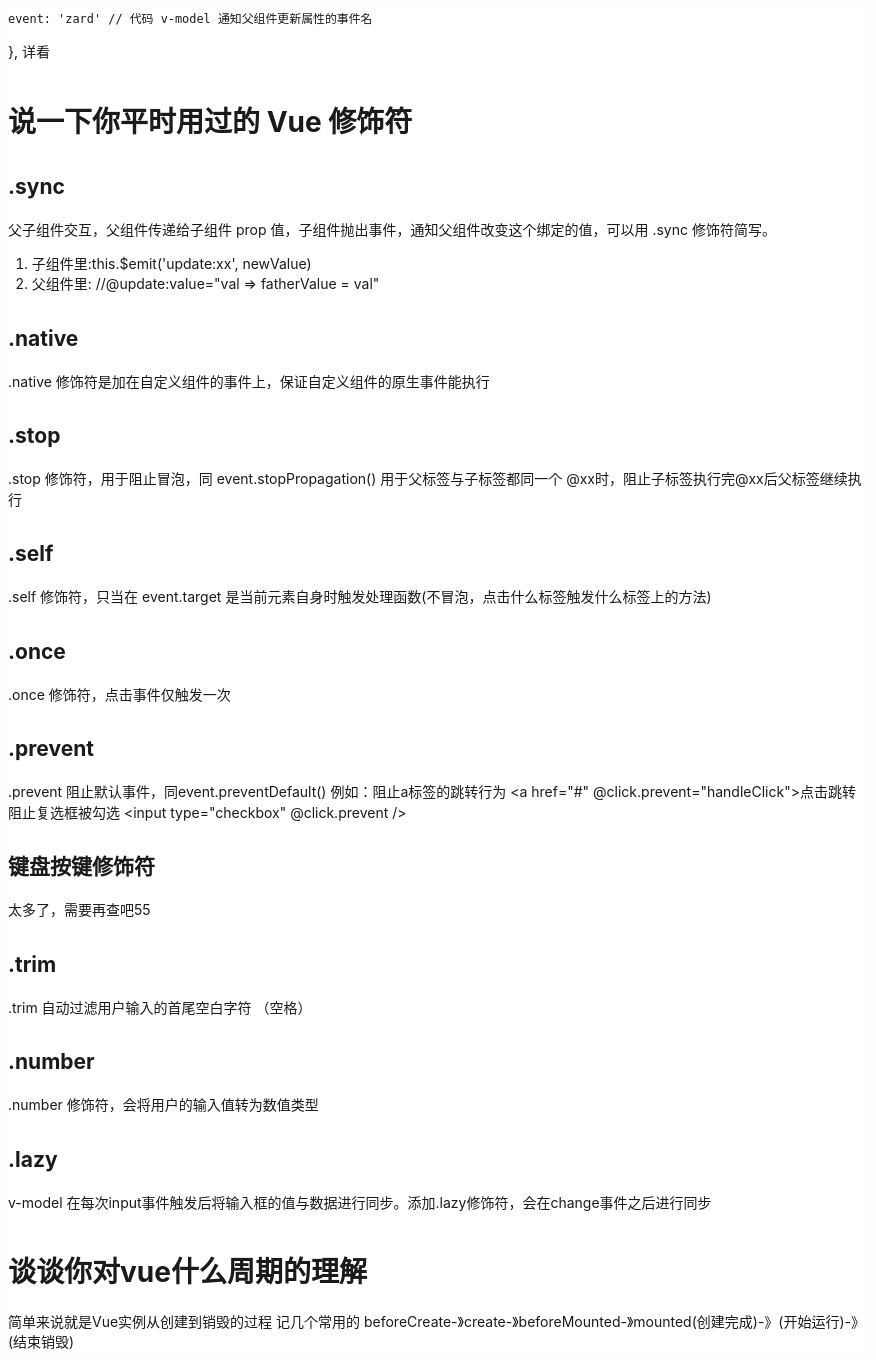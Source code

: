     event: 'zard' // 代码 v-model 通知父组件更新属性的事件名
  },
详看 [](https://juejin.cn/post/7049135444310622245)

# 说一下你平时用过的 Vue 修饰符
## .sync
父子组件交互，父组件传递给子组件 prop 值，子组件抛出事件，通知父组件改变这个绑定的值，可以用 .sync 修饰符简写。
1. 子组件里:this.$emit('update:xx', newValue)
2. 父组件里:<children :xx.sync="fatherValue" ></children> //@update:value="val => fatherValue = val"

## .native
.native 修饰符是加在自定义组件的事件上，保证自定义组件的原生事件能执行
## .stop
.stop 修饰符，用于阻止冒泡，同 event.stopPropagation()
用于父标签与子标签都同一个 @xx时，阻止子标签执行完@xx后父标签继续执行

## .self
.self 修饰符，只当在 event.target 是当前元素自身时触发处理函数(不冒泡，点击什么标签触发什么标签上的方法)

## .once
.once 修饰符，点击事件仅触发一次

## .prevent
.prevent 阻止默认事件，同event.preventDefault()
例如：阻止a标签的跳转行为
<a href="#" @click.prevent="handleClick">点击跳转</a>
阻止复选框被勾选
<input type="checkbox" @click.prevent />

## 键盘按键修饰符
太多了，需要再查吧55

## .trim
.trim 自动过滤用户输入的首尾空白字符 （空格）

## .number
.number 修饰符，会将用户的输入值转为数值类型

## .lazy
v-model 在每次input事件触发后将输入框的值与数据进行同步。添加.lazy修饰符，会在change事件之后进行同步

# 谈谈你对vue什么周期的理解
简单来说就是Vue实例从创建到销毁的过程
记几个常用的
 beforeCreate-》create-》beforeMounted-》mounted(创建完成)-》(开始运行)-》(结束销毁)

